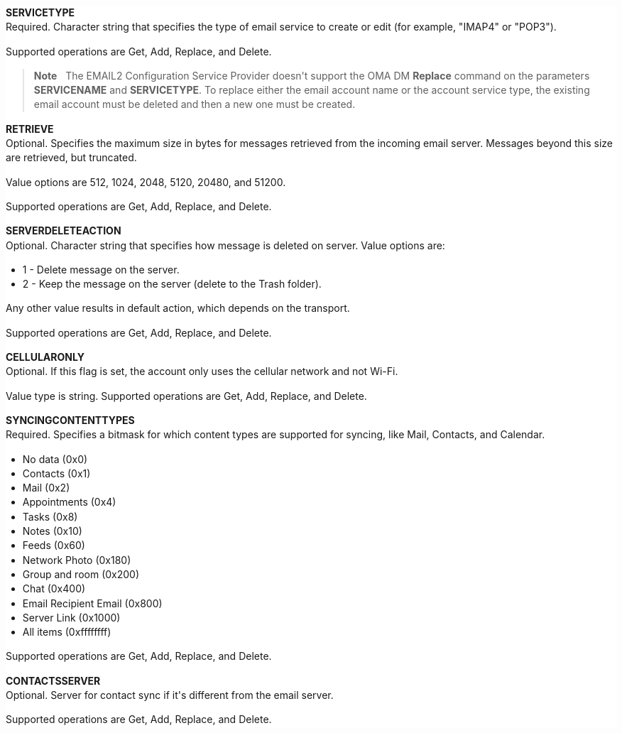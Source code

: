 <a href="" id="servicetype"></a>**SERVICETYPE**  
Required. Character string that specifies the type of email service to create or edit (for example, "IMAP4" or "POP3").

Supported operations are Get, Add, Replace, and Delete.

> **Note**   The EMAIL2 Configuration Service Provider doesn't support the OMA DM **Replace** command on the parameters **SERVICENAME** and **SERVICETYPE**. To replace either the email account name or the account service type, the existing email account must be deleted and then a new one must be created.

<a href="" id="retrieve"></a>**RETRIEVE**  
Optional. Specifies the maximum size in bytes for messages retrieved from the incoming email server. Messages beyond this size are retrieved, but truncated.

Value options are 512, 1024, 2048, 5120, 20480, and 51200.

Supported operations are Get, Add, Replace, and Delete.

<a href="" id="serverdeleteaction"></a>**SERVERDELETEACTION**  
Optional. Character string that specifies how message is deleted on server. Value options are:

- 1 - Delete message on the server.
- 2 - Keep the message on the server (delete to the Trash folder).

Any other value results in default action, which depends on the transport.

Supported operations are Get, Add, Replace, and Delete.

<a href="" id="cellularonly"></a>**CELLULARONLY**  
Optional. If this flag is set, the account only uses the cellular network and not Wi-Fi.

Value type is string. Supported operations are Get, Add, Replace, and Delete.

<a href="" id="syncingcontenttypes"></a>**SYNCINGCONTENTTYPES**  
Required. Specifies a bitmask for which content types are supported for syncing, like Mail, Contacts, and Calendar.

- No data (0x0)
- Contacts (0x1)
- Mail (0x2)
- Appointments (0x4)
- Tasks (0x8)
- Notes (0x10)
- Feeds (0x60)
- Network Photo (0x180)
- Group and room (0x200)
- Chat (0x400)
- Email Recipient Email (0x800)
- Server Link (0x1000)
- All items (0xffffffff)

Supported operations are Get, Add, Replace, and Delete.

<a href="" id="contactsserver"></a>**CONTACTSSERVER**  
Optional. Server for contact sync if it's different from the email server.

Supported operations are Get, Add, Replace, and Delete.
